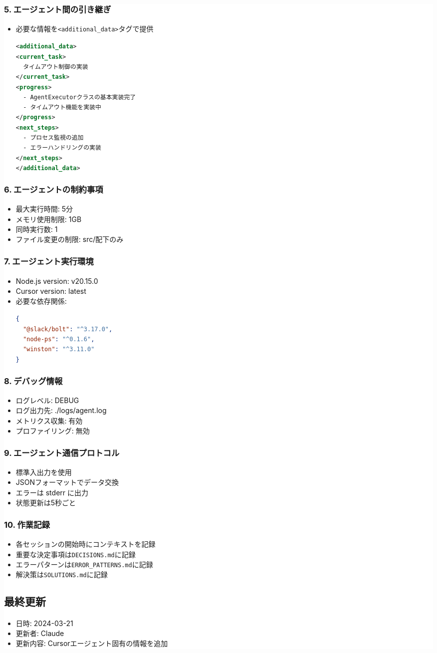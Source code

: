 ### 5. エージェント間の引き継ぎ
- 必要な情報を`<additional_data>`タグで提供
  ```xml
  <additional_data>
  <current_task>
    タイムアウト制御の実装
  </current_task>
  <progress>
    - AgentExecutorクラスの基本実装完了
    - タイムアウト機能を実装中
  </progress>
  <next_steps>
    - プロセス監視の追加
    - エラーハンドリングの実装
  </next_steps>
  </additional_data>
  ```

### 6. エージェントの制約事項
- 最大実行時間: 5分
- メモリ使用制限: 1GB
- 同時実行数: 1
- ファイル変更の制限: src/配下のみ

### 7. エージェント実行環境
- Node.js version: v20.15.0
- Cursor version: latest
- 必要な依存関係:
  ```json
  {
    "@slack/bolt": "^3.17.0",
    "node-ps": "^0.1.6",
    "winston": "^3.11.0"
  }
  ```

### 8. デバッグ情報
- ログレベル: DEBUG
- ログ出力先: ./logs/agent.log
- メトリクス収集: 有効
- プロファイリング: 無効

### 9. エージェント通信プロトコル
- 標準入出力を使用
- JSONフォーマットでデータ交換
- エラーは stderr に出力
- 状態更新は5秒ごと

### 10. 作業記録
- 各セッションの開始時にコンテキストを記録
- 重要な決定事項は`DECISIONS.md`に記録
- エラーパターンは`ERROR_PATTERNS.md`に記録
- 解決策は`SOLUTIONS.md`に記録

## 最終更新
- 日時: 2024-03-21
- 更新者: Claude
- 更新内容: Cursorエージェント固有の情報を追加 
